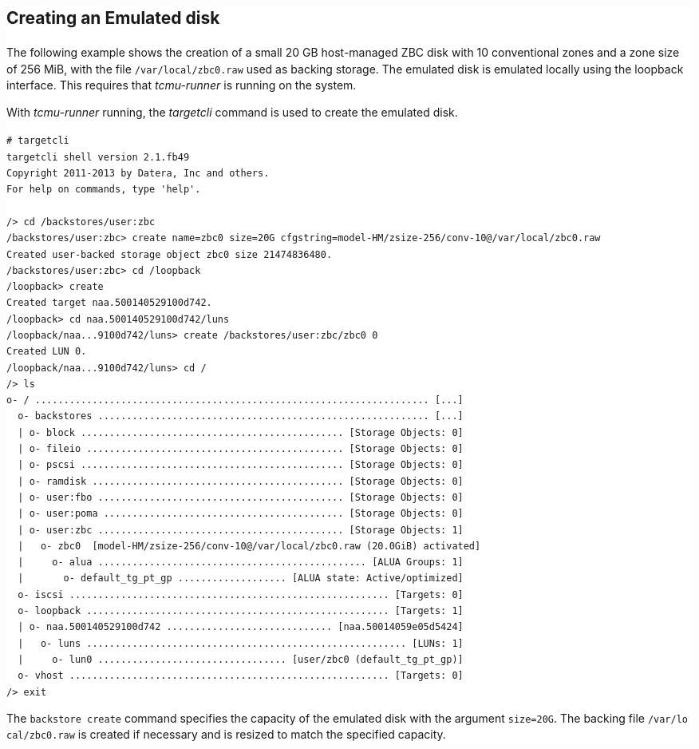 ## Creating an Emulated disk

The following example shows the creation of a small 20 GB host-managed ZBC disk
with 10 conventional zones and a zone size of 256 MiB, with the file
`/var/local/zbc0.raw` used as backing storage. The emulated disk is emulated
locally using the loopback interface. This requires that *tcmu-runner* is 
running on the system.

With *tcmu-runner* running, the *targetcli* command is used to create the
emulated disk.

```plaintext
# targetcli
targetcli shell version 2.1.fb49
Copyright 2011-2013 by Datera, Inc and others.
For help on commands, type 'help'.

/> cd /backstores/user:zbc
/backstores/user:zbc> create name=zbc0 size=20G cfgstring=model-HM/zsize-256/conv-10@/var/local/zbc0.raw
Created user-backed storage object zbc0 size 21474836480.
/backstores/user:zbc> cd /loopback
/loopback> create
Created target naa.500140529100d742.
/loopback> cd naa.500140529100d742/luns
/loopback/naa...9100d742/luns> create /backstores/user:zbc/zbc0 0
Created LUN 0.
/loopback/naa...9100d742/luns> cd /
/> ls
o- / ..................................................................... [...]
  o- backstores .......................................................... [...]
  | o- block .............................................. [Storage Objects: 0]
  | o- fileio ............................................. [Storage Objects: 0]
  | o- pscsi .............................................. [Storage Objects: 0]
  | o- ramdisk ............................................ [Storage Objects: 0]
  | o- user:fbo ........................................... [Storage Objects: 0]
  | o- user:poma .......................................... [Storage Objects: 0]
  | o- user:zbc ........................................... [Storage Objects: 1]
  |   o- zbc0  [model-HM/zsize-256/conv-10@/var/local/zbc0.raw (20.0GiB) activated]
  |     o- alua ............................................... [ALUA Groups: 1]
  |       o- default_tg_pt_gp ................... [ALUA state: Active/optimized]
  o- iscsi ........................................................ [Targets: 0]
  o- loopback ..................................................... [Targets: 1]
  | o- naa.500140529100d742 ............................. [naa.50014059e05d5424]
  |   o- luns ........................................................ [LUNs: 1]
  |     o- lun0 ................................. [user/zbc0 (default_tg_pt_gp)]
  o- vhost ........................................................ [Targets: 0]
/> exit
```

The `backstore create` command specifies the capacity of the emulated disk with
the argument `size=20G`. The backing file `/var/local/zbc0.raw` is created if
necessary and is resized to match the specified capacity.
